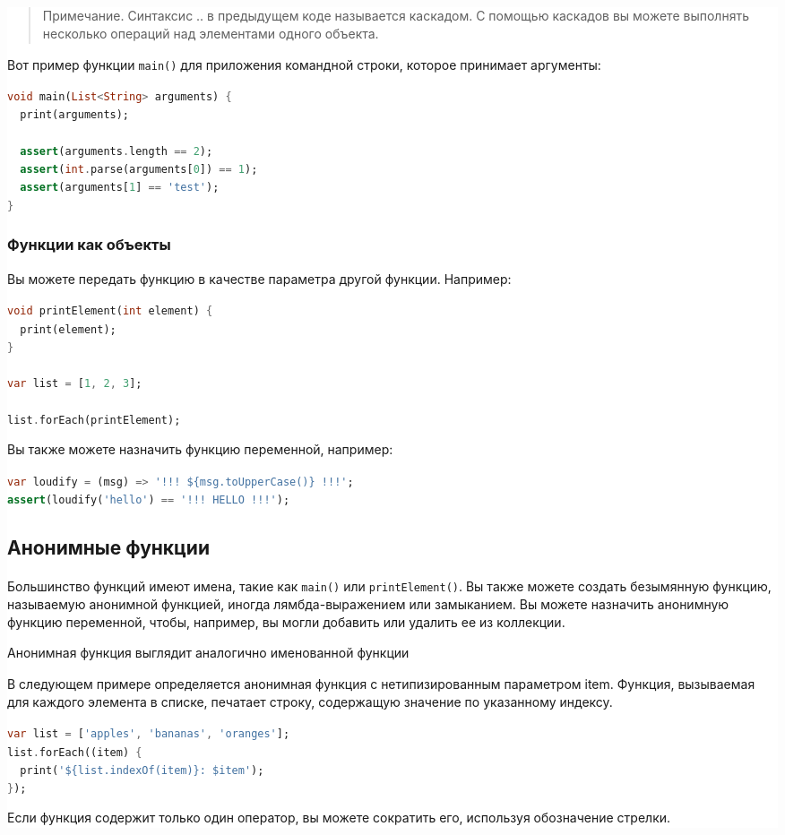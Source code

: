 > Примечание. Синтаксис .. в предыдущем коде называется каскадом. С помощью каскадов вы можете выполнять несколько операций над элементами одного объекта.

Вот пример функции `main()` для приложения командной строки, которое принимает аргументы:

```dart
void main(List<String> arguments) {
  print(arguments);

  assert(arguments.length == 2);
  assert(int.parse(arguments[0]) == 1);
  assert(arguments[1] == 'test');
}
```

### Функции как объекты

Вы можете передать функцию в качестве параметра другой функции. Например:

```dart
void printElement(int element) {
  print(element);
}

var list = [1, 2, 3];

list.forEach(printElement);
```

Вы также можете назначить функцию переменной, например:

```dart
var loudify = (msg) => '!!! ${msg.toUpperCase()} !!!';
assert(loudify('hello') == '!!! HELLO !!!');
```

## Анонимные функции

Большинство функций имеют имена, такие как `main()` или `printElement()`. Вы также можете создать безымянную функцию, называемую анонимной функцией, иногда лямбда-выражением или замыканием. Вы можете назначить анонимную функцию переменной, чтобы, например, вы могли добавить или удалить ее из коллекции.

Анонимная функция выглядит аналогично именованной функции

В следующем примере определяется анонимная функция с нетипизированным параметром item. Функция, вызываемая для каждого элемента в списке, печатает строку, содержащую значение по указанному индексу.

```dart
var list = ['apples', 'bananas', 'oranges'];
list.forEach((item) {
  print('${list.indexOf(item)}: $item');
});
```

Если функция содержит только один оператор, вы можете сократить его, используя обозначение стрелки.
